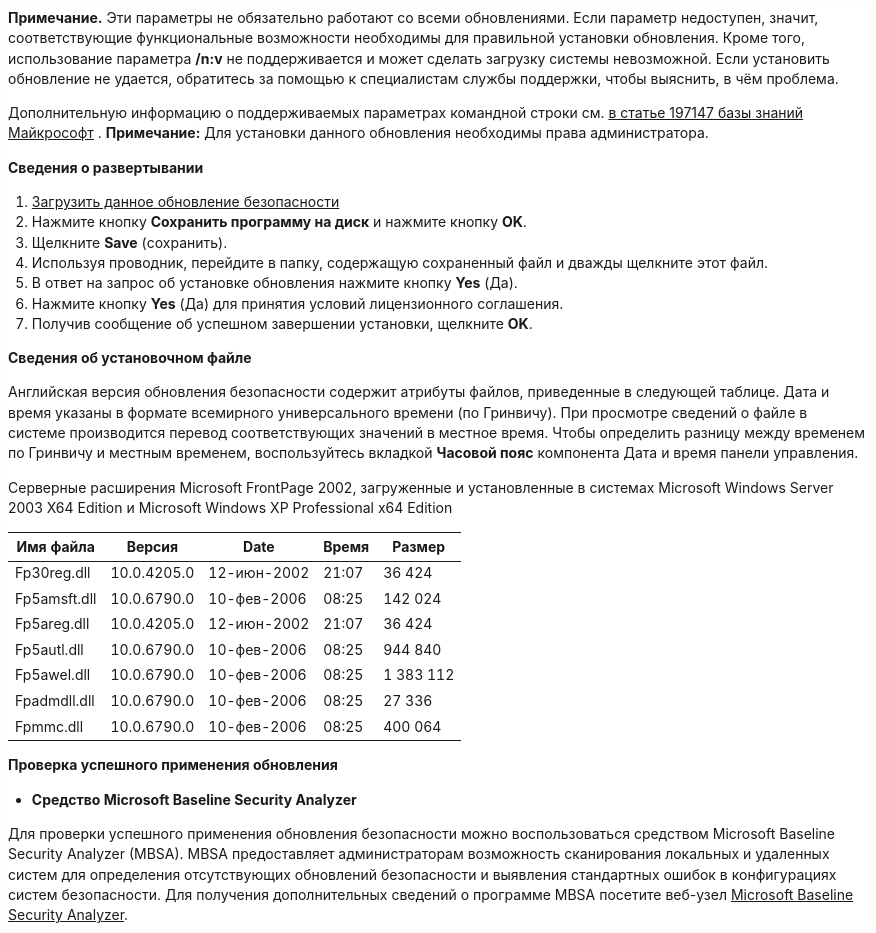 **Примечание.** Эти параметры не обязательно работают со всеми обновлениями. Если параметр недоступен, значит, соответствующие функциональные возможности необходимы для правильной установки обновления. Кроме того, использование параметра **/n:v** не поддерживается и может сделать загрузку системы невозможной. Если установить обновление не удается, обратитесь за помощью к специалистам службы поддержки, чтобы выяснить, в чём проблема.

Дополнительную информацию о поддерживаемых параметрах командной строки см. [в статье 197147 базы знаний Майкрософт](http://support.microsoft.com/kb/197147) .
**Примечание:** Для установки данного обновления необходимы права администратора.

**Сведения о развертывании**

1.  [Загрузить данное обновление безопасности](http://download.microsoft.com/download/3/2/a/32a76c1b-2d23-4c13-9353-49d00bdd7853/officexp-kb911831-client-eng.exe)
2.  Нажмите кнопку **Сохранить программу на диск** и нажмите кнопку **OK**.
3.  Щелкните **Save** (сохранить).
4.  Используя проводник, перейдите в папку, содержащую сохраненный файл и дважды щелкните этот файл.
5.  В ответ на запрос об установке обновления нажмите кнопку **Yes** (Да).
6.  Нажмите кнопку **Yes** (Да) для принятия условий лицензионного соглашения.
7.  Получив сообщение об успешном завершении установки, щелкните **OK**.

**Сведения об установочном файле**

Английская версия обновления безопасности содержит атрибуты файлов, приведенные в следующей таблице. Дата и время указаны в формате всемирного универсального времени (по Гринвичу). При просмотре сведений о файле в системе производится перевод соответствующих значений в местное время. Чтобы определить разницу между временем по Гринвичу и местным временем, воспользуйтесь вкладкой **Часовой пояс** компонента Дата и время панели управления.

Серверные расширения Microsoft FrontPage 2002, загруженные и установленные в системах Microsoft Windows Server 2003 X64 Edition и Microsoft Windows XP Professional x64 Edition

| Имя файла    | Версия      | Date        | Время | Размер    |
|--------------|-------------|-------------|-------|-----------|
| Fp30reg.dll  | 10.0.4205.0 | 12-июн-2002 | 21:07 | 36 424    |
| Fp5amsft.dll | 10.0.6790.0 | 10-фев-2006 | 08:25 | 142 024   |
| Fp5areg.dll  | 10.0.4205.0 | 12-июн-2002 | 21:07 | 36 424    |
| Fp5autl.dll  | 10.0.6790.0 | 10-фев-2006 | 08:25 | 944 840   |
| Fp5awel.dll  | 10.0.6790.0 | 10-фев-2006 | 08:25 | 1 383 112 |
| Fpadmdll.dll | 10.0.6790.0 | 10-фев-2006 | 08:25 | 27 336    |
| Fpmmc.dll    | 10.0.6790.0 | 10-фев-2006 | 08:25 | 400 064   |

**Проверка успешного применения обновления**

-   **Средство Microsoft Baseline Security Analyzer**

Для проверки успешного применения обновления безопасности можно воспользоваться средством Microsoft Baseline Security Analyzer (MBSA). MBSA предоставляет администраторам возможность сканирования локальных и удаленных систем для определения отсутствующих обновлений безопасности и выявления стандартных ошибок в конфигурациях систем безопасности. Для получения дополнительных сведений о программе MBSA посетите веб-узел [Microsoft Baseline Security Analyzer](http://go.microsoft.com/fwlink/?linkid=21134).
